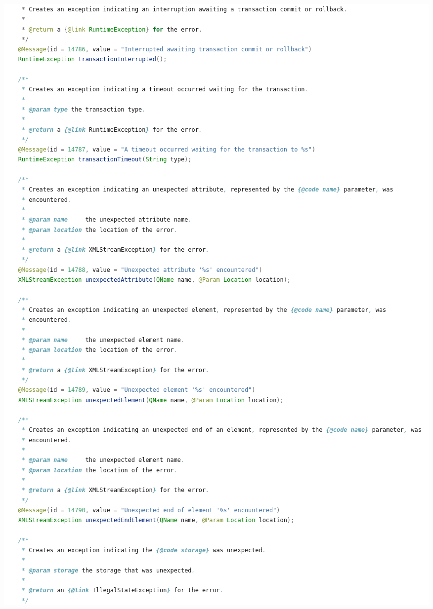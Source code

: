 ```java
     * Creates an exception indicating an interruption awaiting a transaction commit or rollback.
     *
     * @return a {@link RuntimeException} for the error.
     */
    @Message(id = 14786, value = "Interrupted awaiting transaction commit or rollback")
    RuntimeException transactionInterrupted();

    /**
     * Creates an exception indicating a timeout occurred waiting for the transaction.
     *
     * @param type the transaction type.
     *
     * @return a {@link RuntimeException} for the error.
     */
    @Message(id = 14787, value = "A timeout occurred waiting for the transaction to %s")
    RuntimeException transactionTimeout(String type);

    /**
     * Creates an exception indicating an unexpected attribute, represented by the {@code name} parameter, was
     * encountered.
     *
     * @param name     the unexpected attribute name.
     * @param location the location of the error.
     *
     * @return a {@link XMLStreamException} for the error.
     */
    @Message(id = 14788, value = "Unexpected attribute '%s' encountered")
    XMLStreamException unexpectedAttribute(QName name, @Param Location location);

    /**
     * Creates an exception indicating an unexpected element, represented by the {@code name} parameter, was
     * encountered.
     *
     * @param name     the unexpected element name.
     * @param location the location of the error.
     *
     * @return a {@link XMLStreamException} for the error.
     */
    @Message(id = 14789, value = "Unexpected element '%s' encountered")
    XMLStreamException unexpectedElement(QName name, @Param Location location);

    /**
     * Creates an exception indicating an unexpected end of an element, represented by the {@code name} parameter, was
     * encountered.
     *
     * @param name     the unexpected element name.
     * @param location the location of the error.
     *
     * @return a {@link XMLStreamException} for the error.
     */
    @Message(id = 14790, value = "Unexpected end of element '%s' encountered")
    XMLStreamException unexpectedEndElement(QName name, @Param Location location);

    /**
     * Creates an exception indicating the {@code storage} was unexpected.
     *
     * @param storage the storage that was unexpected.
     *
     * @return an {@link IllegalStateException} for the error.
     */
```